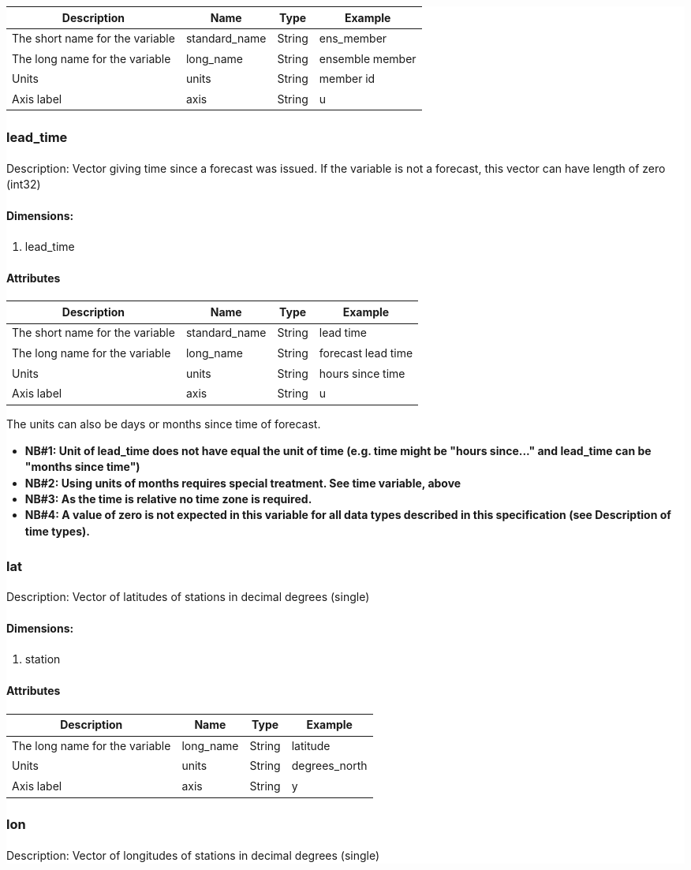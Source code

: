 Description | Name | Type | Example 
--- | --- | --- | --- 
The short name for the variable | standard_name | String | ens_member
The long name for the variable | long_name | String | ensemble member
Units | units | String | member id
Axis label | axis | String | u


### lead_time

Description: Vector giving time since a forecast was issued. If the variable is not a forecast, this vector can have length of zero (int32)

#### Dimensions: 

1. lead_time

#### Attributes

Description | Name | Type | Example 
--- | --- | --- | --- 
The short name for the variable | standard_name | String | lead time
The long name for the variable | long_name | String | forecast lead time
Units | units | String | hours since time
Axis label | axis | String | u

The units can also be days or months since time of forecast.

* __NB#1: Unit of lead_time does not have equal the unit of time (e.g. time might be "hours since..." and lead_time can be "months since time")__
* __NB#2: Using units of months requires special treatment. See time variable, above__
* __NB#3: As the time is relative no time zone is required.__
* __NB#4: A value of zero is not expected in this variable for all data types described in this specification (see Description of time types).__


### lat

Description: Vector of latitudes of stations in decimal degrees (single)

#### Dimensions: 

1. station

#### Attributes

Description | Name | Type | Example 
--- | --- | --- | --- 
The long name for the variable | long_name | String | latitude
Units | units | String | degrees_north
Axis label | axis | String | y

### lon

Description: Vector of longitudes of stations in decimal degrees (single)
